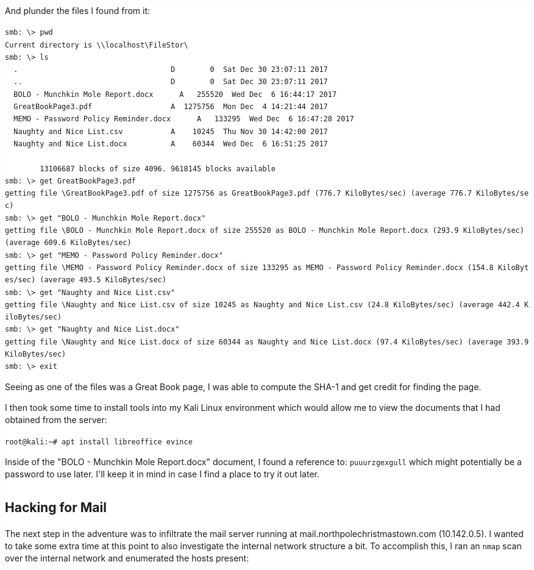And plunder the files I found from it:

```
smb: \> pwd
Current directory is \\localhost\FileStor\
smb: \> ls
  .                                   D        0  Sat Dec 30 23:07:11 2017
  ..                                  D        0  Sat Dec 30 23:07:11 2017
  BOLO - Munchkin Mole Report.docx      A   255520  Wed Dec  6 16:44:17 2017
  GreatBookPage3.pdf                  A  1275756  Mon Dec  4 14:21:44 2017
  MEMO - Password Policy Reminder.docx      A   133295  Wed Dec  6 16:47:28 2017
  Naughty and Nice List.csv           A    10245  Thu Nov 30 14:42:00 2017
  Naughty and Nice List.docx          A    60344  Wed Dec  6 16:51:25 2017

		13106687 blocks of size 4096. 9618145 blocks available
smb: \> get GreatBookPage3.pdf
getting file \GreatBookPage3.pdf of size 1275756 as GreatBookPage3.pdf (776.7 KiloBytes/sec) (average 776.7 KiloBytes/sec)
smb: \> get "BOLO - Munchkin Mole Report.docx"
getting file \BOLO - Munchkin Mole Report.docx of size 255520 as BOLO - Munchkin Mole Report.docx (293.9 KiloBytes/sec) (average 609.6 KiloBytes/sec)
smb: \> get "MEMO - Password Policy Reminder.docx"
getting file \MEMO - Password Policy Reminder.docx of size 133295 as MEMO - Password Policy Reminder.docx (154.8 KiloBytes/sec) (average 493.5 KiloBytes/sec)
smb: \> get "Naughty and Nice List.csv"
getting file \Naughty and Nice List.csv of size 10245 as Naughty and Nice List.csv (24.8 KiloBytes/sec) (average 442.4 KiloBytes/sec)
smb: \> get "Naughty and Nice List.docx"
getting file \Naughty and Nice List.docx of size 60344 as Naughty and Nice List.docx (97.4 KiloBytes/sec) (average 393.9 KiloBytes/sec)
smb: \> exit
```

Seeing as one of the files was a Great Book page, I was able to compute the SHA-1 and get credit for finding the page.

I then took some time to install tools into my Kali Linux environment which would allow me to view the documents that I had obtained from the server:

```
root@kali:~# apt install libreoffice evince
```

Inside of the "BOLO - Munchkin Mole Report.docx" document, I found a reference to: `puuurzgexgull` which might potentially be a password to use later. I'll keep it in mind in case I find a place to try it out later.

## Hacking for Mail

The next step in the adventure was to infiltrate the mail server running at mail.northpolechristmastown.com (10.142.0.5). I wanted to take some extra time at this point to also investigate the internal network structure a bit. To accomplish this, I ran an `nmap` scan over the internal network and enumerated the hosts present:
